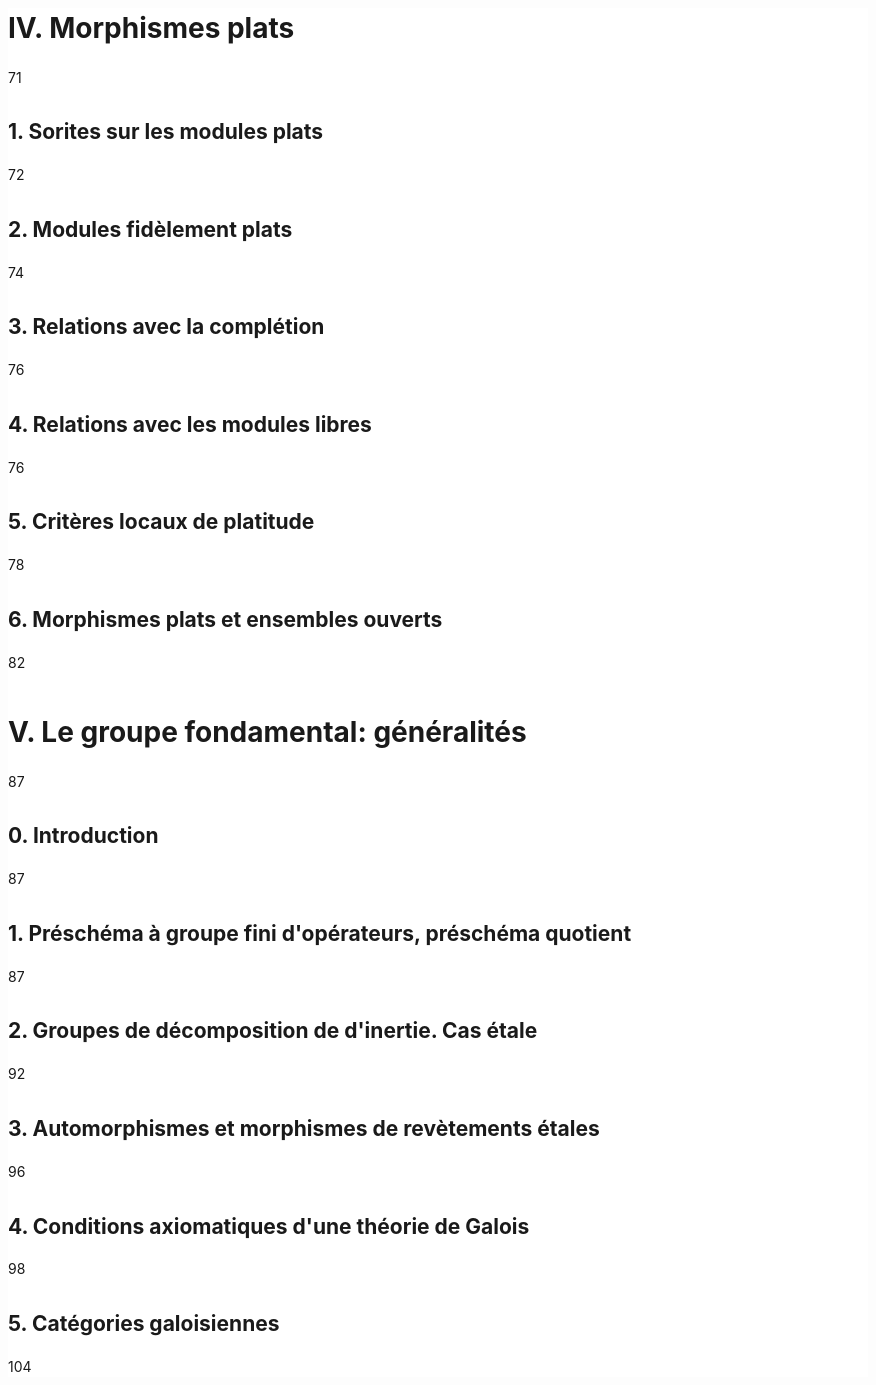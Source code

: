# IV. Morphismes plats
71

## 1. Sorites sur les modules plats
72

## 2. Modules fidèlement plats
74

## 3. Relations avec la complétion
76

## 4. Relations avec les modules libres
76

## 5. Critères locaux de platitude
78

## 6. Morphismes plats et ensembles ouverts
82

# V. Le groupe fondamental: généralités
87

## 0. Introduction
87

## 1. Préschéma à groupe fini d'opérateurs, préschéma quotient
87

## 2. Groupes de décomposition de d'inertie. Cas étale
92

## 3. Automorphismes et morphismes de revètements étales
96

## 4. Conditions axiomatiques d'une théorie de Galois
98

## 5. Catégories galoisiennes
104

